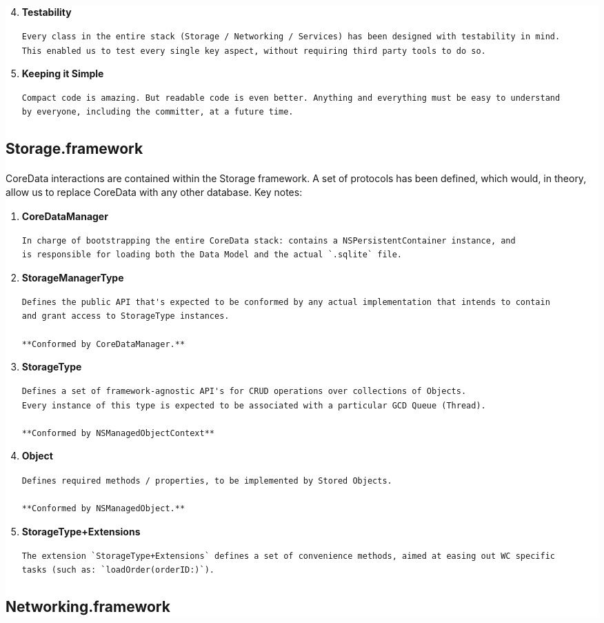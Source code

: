 
4.  **Testability**

        Every class in the entire stack (Storage / Networking / Services) has been designed with testability in mind.
        This enabled us to test every single key aspect, without requiring third party tools to do so.


5.  **Keeping it Simple**

        Compact code is amazing. But readable code is even better. Anything and everything must be easy to understand
        by everyone, including the committer, at a future time.




## **Storage.framework**

CoreData interactions are contained within the Storage framework. A set of protocols has been defined, which would, in theory, allow us to
replace CoreData with any other database. Key notes:


1.  **CoreDataManager**

        In charge of bootstrapping the entire CoreData stack: contains a NSPersistentContainer instance, and
        is responsible for loading both the Data Model and the actual `.sqlite` file.

2.  **StorageManagerType**

        Defines the public API that's expected to be conformed by any actual implementation that intends to contain
        and grant access to StorageType instances.

        **Conformed by CoreDataManager.**

3.  **StorageType**

        Defines a set of framework-agnostic API's for CRUD operations over collections of Objects.
        Every instance of this type is expected to be associated with a particular GCD Queue (Thread).

        **Conformed by NSManagedObjectContext**

4.  **Object**

        Defines required methods / properties, to be implemented by Stored Objects.

        **Conformed by NSManagedObject.**

5.  **StorageType+Extensions**

        The extension `StorageType+Extensions` defines a set of convenience methods, aimed at easing out WC specific
        tasks (such as: `loadOrder(orderID:)`).




## **Networking.framework**
